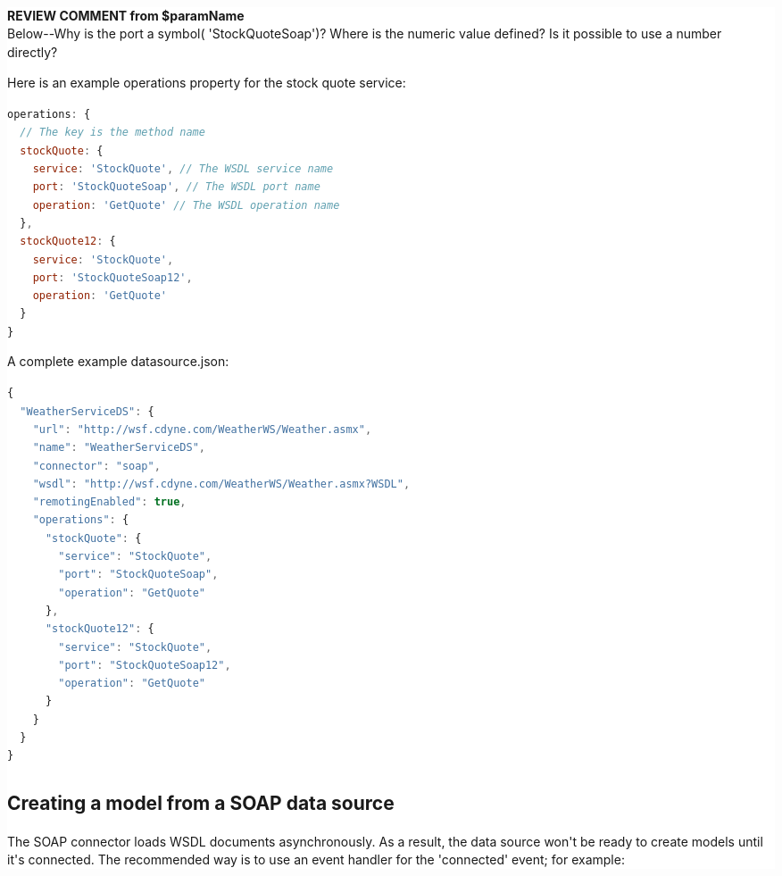 <div class="sl-hidden"><strong>REVIEW COMMENT from $paramName</strong><br>Below--Why is the port a symbol( 'StockQuoteSoap')? Where is the numeric value defined? Is it possible to use a number directly?</div>

Here is an example operations property for the stock quote service:

```javascript
operations: {
  // The key is the method name
  stockQuote: {
    service: 'StockQuote', // The WSDL service name
    port: 'StockQuoteSoap', // The WSDL port name
    operation: 'GetQuote' // The WSDL operation name
  },
  stockQuote12: {
    service: 'StockQuote',
    port: 'StockQuoteSoap12',
    operation: 'GetQuote'
  }
}
```

A complete example datasource.json:

```javascript
{
  "WeatherServiceDS": {
    "url": "http://wsf.cdyne.com/WeatherWS/Weather.asmx",
    "name": "WeatherServiceDS",
    "connector": "soap",
    "wsdl": "http://wsf.cdyne.com/WeatherWS/Weather.asmx?WSDL",
    "remotingEnabled": true,
    "operations": {
      "stockQuote": {
        "service": "StockQuote",
        "port": "StockQuoteSoap",
        "operation": "GetQuote"
      },
      "stockQuote12": {
        "service": "StockQuote",
        "port": "StockQuoteSoap12",
        "operation": "GetQuote"
      }
    }
  }
}
```

## Creating a model from a SOAP data source

The SOAP connector loads WSDL documents asynchronously.
As a result, the data source won't be ready to create models until it's connected. The recommended way is to use an event handler for the 'connected' event; for example:
